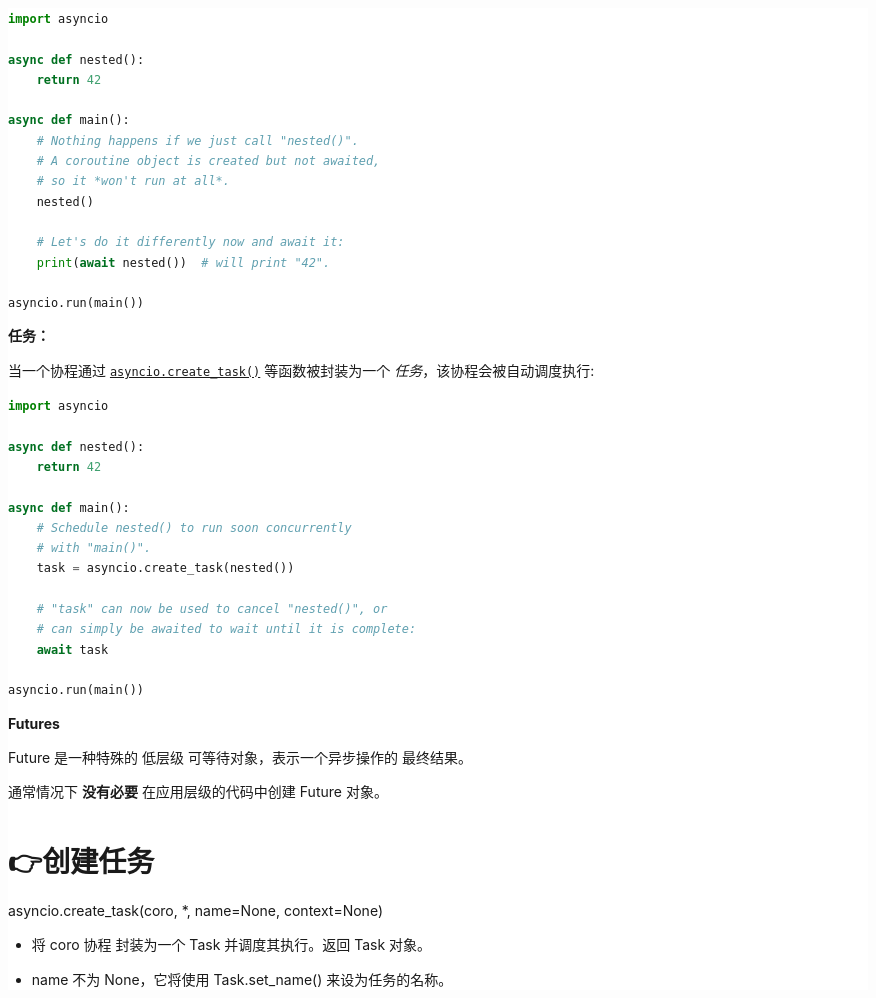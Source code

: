 ```python
import asyncio

async def nested():
    return 42

async def main():
    # Nothing happens if we just call "nested()".
    # A coroutine object is created but not awaited,
    # so it *won't run at all*.
    nested()

    # Let's do it differently now and await it:
    print(await nested())  # will print "42".

asyncio.run(main())
```

**任务：**

当一个协程通过 [`asyncio.create_task()`](https://docs.python.org/zh-cn/3/library/asyncio-task.html#asyncio.create_task) 等函数被封装为一个 *任务*，该协程会被自动调度执行:

```python
import asyncio

async def nested():
    return 42

async def main():
    # Schedule nested() to run soon concurrently
    # with "main()".
    task = asyncio.create_task(nested())

    # "task" can now be used to cancel "nested()", or
    # can simply be awaited to wait until it is complete:
    await task

asyncio.run(main())
```

**Futures**

Future 是一种特殊的 低层级 可等待对象，表示一个异步操作的 最终结果。

通常情况下 **没有必要** 在应用层级的代码中创建 Future 对象。

# :point_right:创建任务

asyncio.create_task(coro, *, name=None, context=None)

- 将 coro 协程 封装为一个 Task 并调度其执行。返回 Task 对象。

- name 不为 None，它将使用 Task.set_name() 来设为任务的名称。

